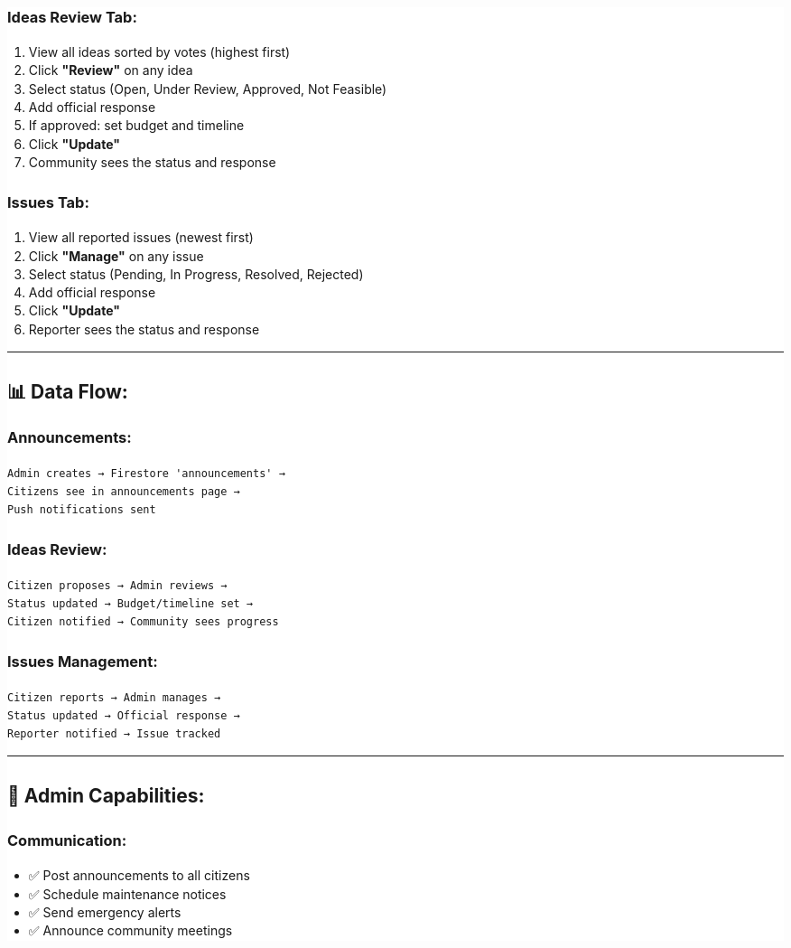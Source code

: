 ### **Ideas Review Tab**:
1. View all ideas sorted by votes (highest first)
2. Click **"Review"** on any idea
3. Select status (Open, Under Review, Approved, Not Feasible)
4. Add official response
5. If approved: set budget and timeline
6. Click **"Update"**
7. Community sees the status and response

### **Issues Tab**:
1. View all reported issues (newest first)
2. Click **"Manage"** on any issue
3. Select status (Pending, In Progress, Resolved, Rejected)
4. Add official response
5. Click **"Update"**
6. Reporter sees the status and response

---

## 📊 **Data Flow**:

### **Announcements**:
```
Admin creates → Firestore 'announcements' → 
Citizens see in announcements page → 
Push notifications sent
```

### **Ideas Review**:
```
Citizen proposes → Admin reviews → 
Status updated → Budget/timeline set → 
Citizen notified → Community sees progress
```

### **Issues Management**:
```
Citizen reports → Admin manages → 
Status updated → Official response → 
Reporter notified → Issue tracked
```

---

## 🎯 **Admin Capabilities**:

### **Communication**:
- ✅ Post announcements to all citizens
- ✅ Schedule maintenance notices
- ✅ Send emergency alerts
- ✅ Announce community meetings
